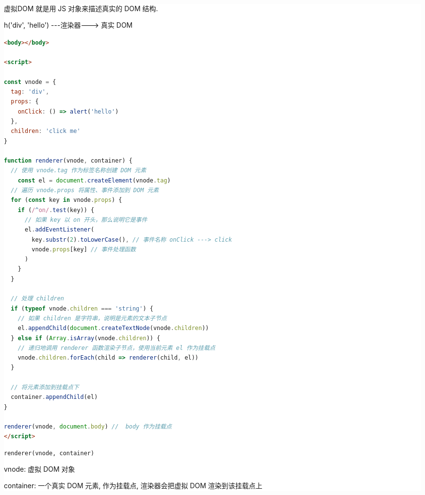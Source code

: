 虚拟DOM 就是用 JS 对象来描述真实的 DOM 结构.

h('div', 'hello')  ---渲染器---> 真实 DOM



```html
<body></body>

<script>

const vnode = {
  tag: 'div',
  props: {
    onClick: () => alert('hello')
  },
  children: 'click me'
}

function renderer(vnode, container) {
  // 使用 vnode.tag 作为标签名称创建 DOM 元素
	const el = document.createElement(vnode.tag)
  // 遍历 vnode.props 将属性、事件添加到 DOM 元素
  for (const key in vnode.props) {
    if (/^on/.test(key)) {
      // 如果 key 以 on 开头，那么说明它是事件
      el.addEventListener(
        key.substr(2).toLowerCase(), // 事件名称 onClick ---> click
        vnode.props[key] // 事件处理函数
      )
    }
  }

  // 处理 children
  if (typeof vnode.children === 'string') {
    // 如果 children 是字符串，说明是元素的文本子节点
    el.appendChild(document.createTextNode(vnode.children))
  } else if (Array.isArray(vnode.children)) {
    // 递归地调用 renderer 函数渲染子节点，使用当前元素 el 作为挂载点
    vnode.children.forEach(child => renderer(child, el))
  }

  // 将元素添加到挂载点下
  container.appendChild(el)
}

renderer(vnode, document.body) //  body 作为挂载点
</script>
```

`renderer(vnode, container)`

vnode: 虚拟 DOM 对象

container: 一个真实 DOM 元素, 作为挂载点, 渲染器会把虚拟 DOM 渲染到该挂载点上
